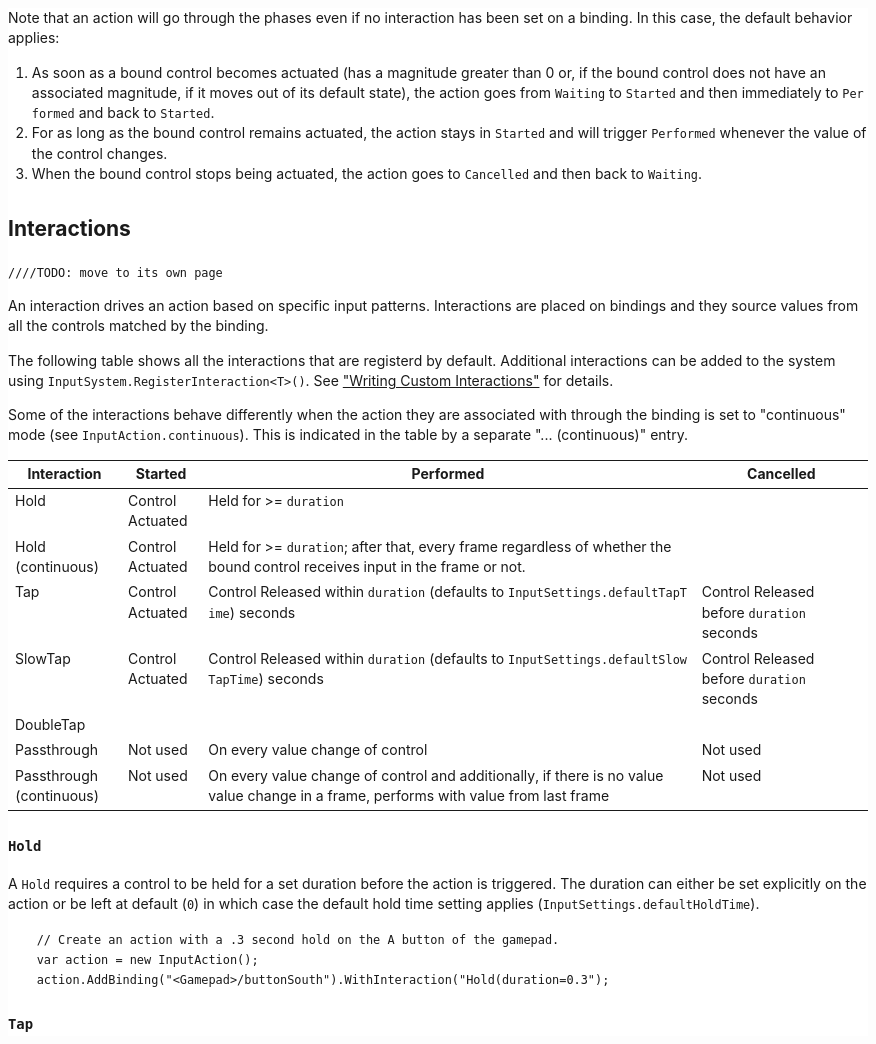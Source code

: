 Note that an action will go through the phases even if no interaction has been set on a binding. In this case, the default behavior applies:

1. As soon as a bound control becomes actuated (has a magnitude greater than 0 or, if the bound control does not have an associated magnitude, if it moves out of its default state), the action goes from `Waiting` to `Started` and then immediately to `Performed` and back to `Started`.
2. For as long as the bound control remains actuated, the action stays in `Started` and will trigger `Performed` whenever the value of the control changes.
3. When the bound control stops being actuated, the action goes to `Cancelled` and then back to `Waiting`.

## Interactions

    ////TODO: move to its own page

An interaction drives an action based on specific input patterns. Interactions are placed on bindings and they source values from all the controls matched by the binding.

The following table shows all the interactions that are registerd by default. Additional interactions can be added to the system using `InputSystem.RegisterInteraction<T>()`. See ["Writing Custom Interactions"](#writing-custom-interactions) for details.

Some of the interactions behave differently when the action they are associated with through the binding is set to "continuous" mode (see `InputAction.continuous`). This is indicated in the table by a separate "... (continuous)" entry.

|Interaction|Started|Performed|Cancelled|
|-----------|-------|---------|---------|
|Hold|Control Actuated|Held for >= `duration`|
|Hold (continuous)|Control Actuated|Held for >= `duration`; after that, every frame regardless of whether the bound control receives input in the frame or not.|
|Tap|Control Actuated|Control Released within `duration` (defaults to `InputSettings.defaultTapTime`) seconds|Control Released before `duration` seconds|
|SlowTap|Control Actuated|Control Released within `duration` (defaults to `InputSettings.defaultSlowTapTime`) seconds|Control Released before `duration` seconds|
|DoubleTap|||
|Passthrough|Not used|On every value change of control|Not used|
|Passthrough (continuous)|Not used|On every value change of control and additionally, if there is no value value change in a frame, performs with value from last frame|Not used|

### `Hold`

A `Hold` requires a control to be held for a set duration before the action is triggered. The duration can either be set explicitly on the action or be left at default (`0`) in which case the default hold time setting applies (`InputSettings.defaultHoldTime`).

```
    // Create an action with a .3 second hold on the A button of the gamepad.
    var action = new InputAction();
    action.AddBinding("<Gamepad>/buttonSouth").WithInteraction("Hold(duration=0.3");
```

### `Tap`
